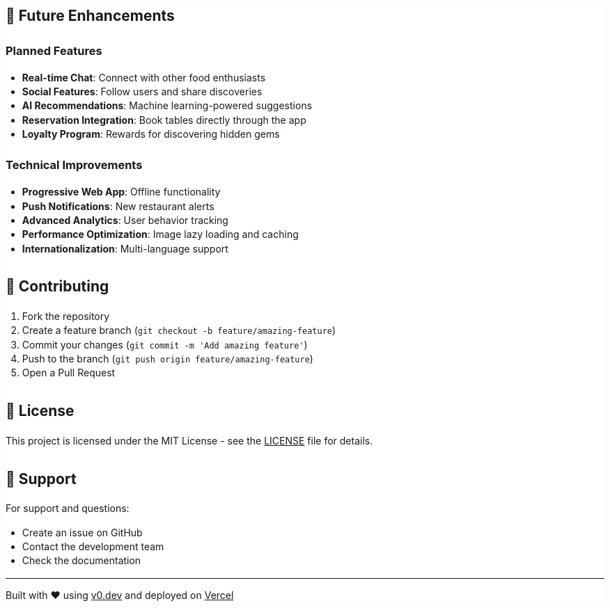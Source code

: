 ## 🔮 Future Enhancements

### Planned Features
- **Real-time Chat**: Connect with other food enthusiasts
- **Social Features**: Follow users and share discoveries
- **AI Recommendations**: Machine learning-powered suggestions
- **Reservation Integration**: Book tables directly through the app
- **Loyalty Program**: Rewards for discovering hidden gems

### Technical Improvements
- **Progressive Web App**: Offline functionality
- **Push Notifications**: New restaurant alerts
- **Advanced Analytics**: User behavior tracking
- **Performance Optimization**: Image lazy loading and caching
- **Internationalization**: Multi-language support

## 📝 Contributing

1. Fork the repository
2. Create a feature branch (`git checkout -b feature/amazing-feature`)
3. Commit your changes (`git commit -m 'Add amazing feature'`)
4. Push to the branch (`git push origin feature/amazing-feature`)
5. Open a Pull Request

## 📄 License

This project is licensed under the MIT License - see the [LICENSE](LICENSE) file for details.

## 🤝 Support

For support and questions:
- Create an issue on GitHub
- Contact the development team
- Check the documentation

---

Built with ❤️ using [v0.dev](https://v0.dev) and deployed on [Vercel](https://vercel.com)
